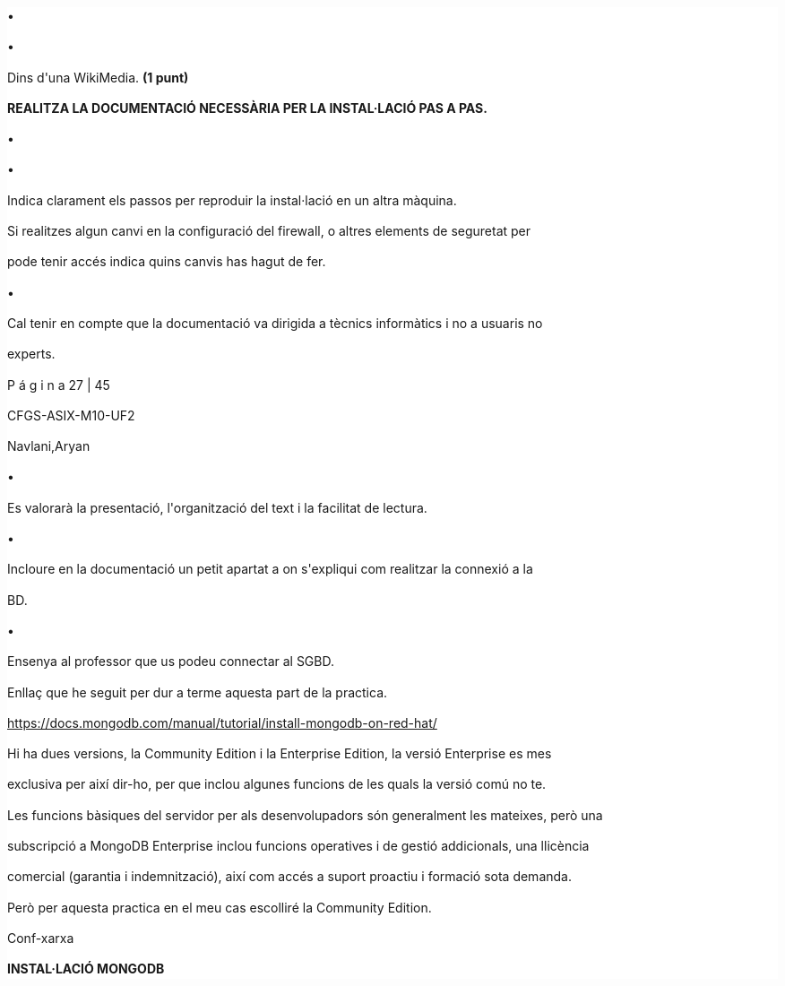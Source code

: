 •

•

Dins d'una WikiMedia. **(1 punt)**

**REALITZA LA DOCUMENTACIÓ NECESSÀRIA PER LA INSTAL·LACIÓ PAS A PAS.**

•

•

Indica clarament els passos per reproduir la instal·lació en un altra màquina.

Si realitzes algun canvi en la configuració del firewall, o altres elements de seguretat per

pode tenir accés indica quins canvis has hagut de fer.

•

Cal tenir en compte que la documentació va dirigida a tècnics informàtics i no a usuaris no

experts.

P á g i n a 27 | 45





CFGS-ASIX-M10-UF2

Navlani,Aryan

•

Es valorarà la presentació, l'organització del text i la facilitat de lectura.

•

Incloure en la documentació un petit apartat a on s'expliqui com realitzar la connexió a la

BD.

•

Ensenya al professor que us podeu connectar al SGBD.

Enllaç que he seguit per dur a terme aquesta part de la practica.

<https://docs.mongodb.com/manual/tutorial/install-mongodb-on-red-hat/>

Hi ha dues versions, la Community Edition i la Enterprise Edition, la versió Enterprise es mes

exclusiva per així dir-ho, per que inclou algunes funcions de les quals la versió comú no te.

Les funcions bàsiques del servidor per als desenvolupadors són generalment les mateixes, però una

subscripció a MongoDB Enterprise inclou funcions operatives i de gestió addicionals, una llicència

comercial (garantia i indemnització), així com accés a suport proactiu i formació sota demanda.

Però per aquesta practica en el meu cas escolliré la Community Edition.

Conf-xarxa

**INSTAL·LACIÓ MONGODB**
